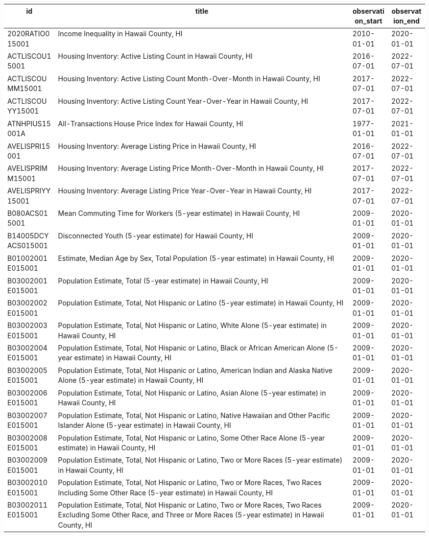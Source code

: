 | id                        | title                                                                                                                                                                      | observation_start   | observation_end   |
|---------------------------|----------------------------------------------------------------------------------------------------------------------------------------------------------------------------|---------------------|-------------------|
| 2020RATIO015001           | Income Inequality in Hawaii County, HI                                                                                                                                     | 2010-01-01          | 2020-01-01        |
| ACTLISCOU15001            | Housing Inventory: Active Listing Count in Hawaii County, HI                                                                                                               | 2016-07-01          | 2022-07-01        |
| ACTLISCOUMM15001          | Housing Inventory: Active Listing Count Month-Over-Month in Hawaii County, HI                                                                                              | 2017-07-01          | 2022-07-01        |
| ACTLISCOUYY15001          | Housing Inventory: Active Listing Count Year-Over-Year in Hawaii County, HI                                                                                                | 2017-07-01          | 2022-07-01        |
| ATNHPIUS15001A            | All-Transactions House Price Index for Hawaii County, HI                                                                                                                   | 1977-01-01          | 2021-01-01        |
| AVELISPRI15001            | Housing Inventory: Average Listing Price in Hawaii County, HI                                                                                                              | 2016-07-01          | 2022-07-01        |
| AVELISPRIMM15001          | Housing Inventory: Average Listing Price Month-Over-Month in Hawaii County, HI                                                                                             | 2017-07-01          | 2022-07-01        |
| AVELISPRIYY15001          | Housing Inventory: Average Listing Price Year-Over-Year in Hawaii County, HI                                                                                               | 2017-07-01          | 2022-07-01        |
| B080ACS015001             | Mean Commuting Time for Workers (5-year estimate) in Hawaii County, HI                                                                                                     | 2009-01-01          | 2020-01-01        |
| B14005DCYACS015001        | Disconnected Youth (5-year estimate) for Hawaii County, HI                                                                                                                 | 2009-01-01          | 2020-01-01        |
| B01002001E015001          | Estimate, Median Age by Sex, Total Population (5-year estimate) in Hawaii County, HI                                                                                       | 2009-01-01          | 2020-01-01        |
| B03002001E015001          | Population Estimate, Total (5-year estimate) in Hawaii County, HI                                                                                                          | 2009-01-01          | 2020-01-01        |
| B03002002E015001          | Population Estimate, Total, Not Hispanic or Latino (5-year estimate) in Hawaii County, HI                                                                                  | 2009-01-01          | 2020-01-01        |
| B03002003E015001          | Population Estimate, Total, Not Hispanic or Latino, White Alone (5-year estimate) in Hawaii County, HI                                                                     | 2009-01-01          | 2020-01-01        |
| B03002004E015001          | Population Estimate, Total, Not Hispanic or Latino, Black or African American Alone (5-year estimate) in Hawaii County, HI                                                 | 2009-01-01          | 2020-01-01        |
| B03002005E015001          | Population Estimate, Total, Not Hispanic or Latino, American Indian and Alaska Native Alone (5-year estimate) in Hawaii County, HI                                         | 2009-01-01          | 2020-01-01        |
| B03002006E015001          | Population Estimate, Total, Not Hispanic or Latino, Asian Alone (5-year estimate) in Hawaii County, HI                                                                     | 2009-01-01          | 2020-01-01        |
| B03002007E015001          | Population Estimate, Total, Not Hispanic or Latino, Native Hawaiian and Other Pacific Islander Alone (5-year estimate) in Hawaii County, HI                                | 2009-01-01          | 2020-01-01        |
| B03002008E015001          | Population Estimate, Total, Not Hispanic or Latino, Some Other Race Alone (5-year estimate) in Hawaii County, HI                                                           | 2009-01-01          | 2020-01-01        |
| B03002009E015001          | Population Estimate, Total, Not Hispanic or Latino, Two or More Races (5-year estimate) in Hawaii County, HI                                                               | 2009-01-01          | 2020-01-01        |
| B03002010E015001          | Population Estimate, Total, Not Hispanic or Latino, Two or More Races, Two Races Including Some Other Race (5-year estimate) in Hawaii County, HI                          | 2009-01-01          | 2020-01-01        |
| B03002011E015001          | Population Estimate, Total, Not Hispanic or Latino, Two or More Races, Two Races Excluding Some Other Race, and Three or More Races (5-year estimate) in Hawaii County, HI | 2009-01-01          | 2020-01-01        |